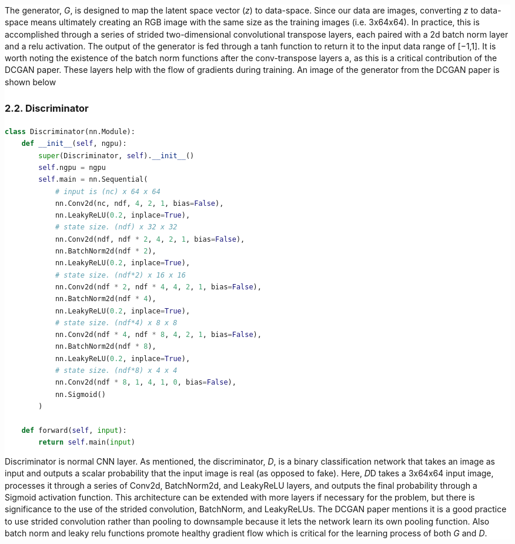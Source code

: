 

The generator, $G$, is designed to map the latent space vector ($z$) to data-space. Since our data are images, converting $z$ to data-space means ultimately creating an RGB image with the same size as the training images (i.e. 3x64x64). In practice, this is accomplished through a series of strided two-dimensional convolutional transpose layers, each paired with a 2d batch norm layer and a relu activation. The output of the generator is fed through a tanh function to return it to the input data range of [−1,1]. It is worth noting the existence of the batch norm functions after the conv-transpose layers a, as this is a critical contribution of the DCGAN paper. These layers help with the flow of gradients during training. An image of the generator from the DCGAN paper is shown below



### 2.2. Discriminator



```python
class Discriminator(nn.Module):
    def __init__(self, ngpu):
        super(Discriminator, self).__init__()
        self.ngpu = ngpu
        self.main = nn.Sequential(
            # input is (nc) x 64 x 64
            nn.Conv2d(nc, ndf, 4, 2, 1, bias=False),
            nn.LeakyReLU(0.2, inplace=True),
            # state size. (ndf) x 32 x 32
            nn.Conv2d(ndf, ndf * 2, 4, 2, 1, bias=False),
            nn.BatchNorm2d(ndf * 2),
            nn.LeakyReLU(0.2, inplace=True),
            # state size. (ndf*2) x 16 x 16
            nn.Conv2d(ndf * 2, ndf * 4, 4, 2, 1, bias=False),
            nn.BatchNorm2d(ndf * 4),
            nn.LeakyReLU(0.2, inplace=True),
            # state size. (ndf*4) x 8 x 8
            nn.Conv2d(ndf * 4, ndf * 8, 4, 2, 1, bias=False),
            nn.BatchNorm2d(ndf * 8),
            nn.LeakyReLU(0.2, inplace=True),
            # state size. (ndf*8) x 4 x 4
            nn.Conv2d(ndf * 8, 1, 4, 1, 0, bias=False),
            nn.Sigmoid()
        )

    def forward(self, input):
        return self.main(input)
```



Discriminator is normal CNN layer. As mentioned, the discriminator, $D$, is a binary classification network that takes an image as input and outputs a scalar probability that the input image is real (as opposed to fake). Here, 𝐷D takes a 3x64x64 input image, processes it through a series of Conv2d, BatchNorm2d, and LeakyReLU layers, and outputs the final probability through a Sigmoid activation function. This architecture can be extended with more layers if necessary for the problem, but there is significance to the use of the strided convolution, BatchNorm, and LeakyReLUs. The DCGAN paper mentions it is a good practice to use strided convolution rather than pooling to downsample because it lets the network learn its own pooling function. Also batch norm and leaky relu functions promote healthy gradient flow which is critical for the learning process of both $G$ and $D$.
